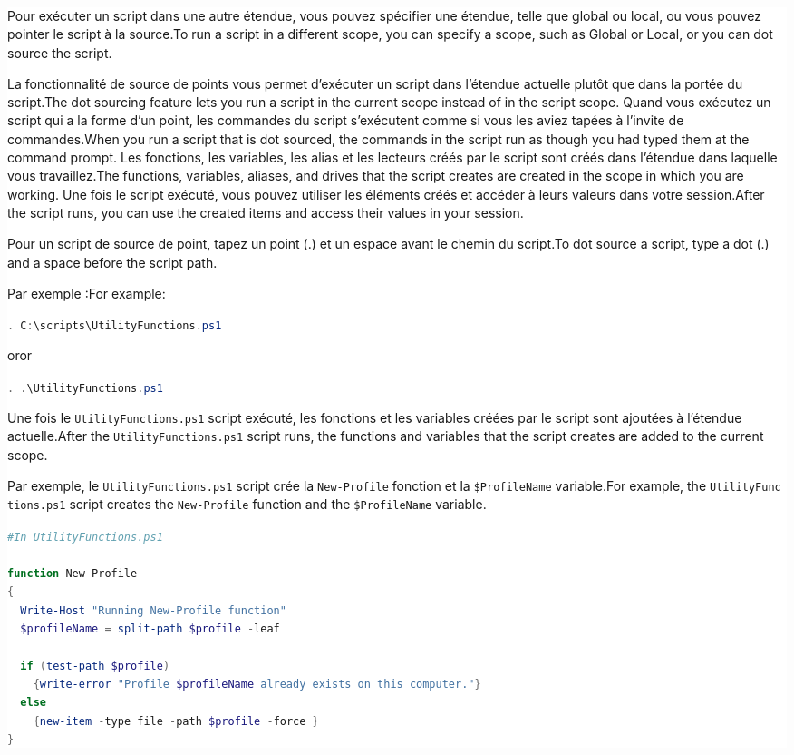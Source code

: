 <span data-ttu-id="a12b4-198">Pour exécuter un script dans une autre étendue, vous pouvez spécifier une étendue, telle que global ou local, ou vous pouvez pointer le script à la source.</span><span class="sxs-lookup"><span data-stu-id="a12b4-198">To run a script in a different scope, you can specify a scope, such as Global or Local, or you can dot source the script.</span></span>

<span data-ttu-id="a12b4-199">La fonctionnalité de source de points vous permet d’exécuter un script dans l’étendue actuelle plutôt que dans la portée du script.</span><span class="sxs-lookup"><span data-stu-id="a12b4-199">The dot sourcing feature lets you run a script in the current scope instead of in the script scope.</span></span> <span data-ttu-id="a12b4-200">Quand vous exécutez un script qui a la forme d’un point, les commandes du script s’exécutent comme si vous les aviez tapées à l’invite de commandes.</span><span class="sxs-lookup"><span data-stu-id="a12b4-200">When you run a script that is dot sourced, the commands in the script run as though you had typed them at the command prompt.</span></span> <span data-ttu-id="a12b4-201">Les fonctions, les variables, les alias et les lecteurs créés par le script sont créés dans l’étendue dans laquelle vous travaillez.</span><span class="sxs-lookup"><span data-stu-id="a12b4-201">The functions, variables, aliases, and drives that the script creates are created in the scope in which you are working.</span></span> <span data-ttu-id="a12b4-202">Une fois le script exécuté, vous pouvez utiliser les éléments créés et accéder à leurs valeurs dans votre session.</span><span class="sxs-lookup"><span data-stu-id="a12b4-202">After the script runs, you can use the created items and access their values in your session.</span></span>

<span data-ttu-id="a12b4-203">Pour un script de source de point, tapez un point (.) et un espace avant le chemin du script.</span><span class="sxs-lookup"><span data-stu-id="a12b4-203">To dot source a script, type a dot (.) and a space before the script path.</span></span>

<span data-ttu-id="a12b4-204">Par exemple :</span><span class="sxs-lookup"><span data-stu-id="a12b4-204">For example:</span></span>

```powershell
. C:\scripts\UtilityFunctions.ps1
```

<span data-ttu-id="a12b4-205">or</span><span class="sxs-lookup"><span data-stu-id="a12b4-205">or</span></span>

```powershell
. .\UtilityFunctions.ps1
```

<span data-ttu-id="a12b4-206">Une fois le `UtilityFunctions.ps1` script exécuté, les fonctions et les variables créées par le script sont ajoutées à l’étendue actuelle.</span><span class="sxs-lookup"><span data-stu-id="a12b4-206">After the `UtilityFunctions.ps1` script runs, the functions and variables that the script creates are added to the current scope.</span></span>

<span data-ttu-id="a12b4-207">Par exemple, le `UtilityFunctions.ps1` script crée la `New-Profile` fonction et la `$ProfileName` variable.</span><span class="sxs-lookup"><span data-stu-id="a12b4-207">For example, the `UtilityFunctions.ps1` script creates the `New-Profile` function and the `$ProfileName` variable.</span></span>

```powershell
#In UtilityFunctions.ps1

function New-Profile
{
  Write-Host "Running New-Profile function"
  $profileName = split-path $profile -leaf

  if (test-path $profile)
    {write-error "Profile $profileName already exists on this computer."}
  else
    {new-item -type file -path $profile -force }
}
```

